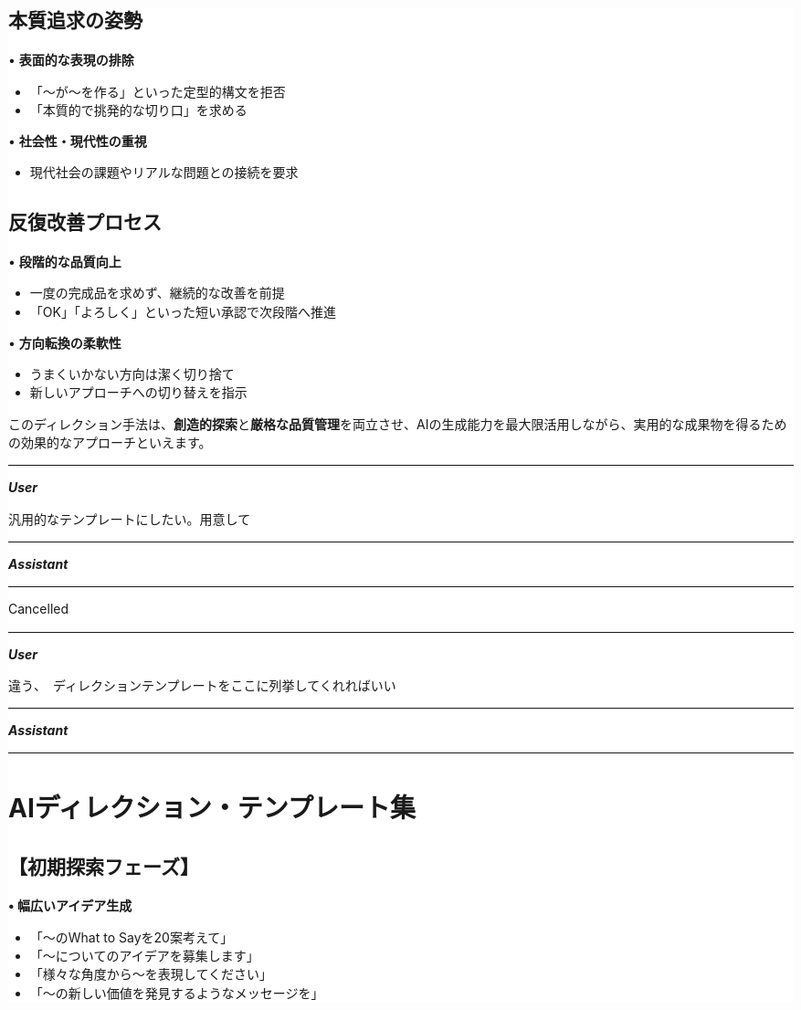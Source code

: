 ## **本質追求の姿勢**

• **表面的な表現の排除**
  - 「〜が〜を作る」といった定型的構文を拒否
  - 「本質的で挑発的な切り口」を求める

• **社会性・現代性の重視**
  - 現代社会の課題やリアルな問題との接続を要求

## **反復改善プロセス**

• **段階的な品質向上**
  - 一度の完成品を求めず、継続的な改善を前提
  - 「OK」「よろしく」といった短い承認で次段階へ推進

• **方向転換の柔軟性**
  - うまくいかない方向は潔く切り捨て
  - 新しいアプローチへの切り替えを指示

このディレクション手法は、**創造的探索**と**厳格な品質管理**を両立させ、AIの生成能力を最大限活用しながら、実用的な成果物を得るための効果的なアプローチといえます。

---

_**User**_

汎用的なテンプレートにしたい。用意して

---

_**Assistant**_



---

Cancelled

---

_**User**_

違う、　ディレクションテンプレートをここに列挙してくれればいい

---

_**Assistant**_



---

# **AIディレクション・テンプレート集**

## **【初期探索フェーズ】**

**• 幅広いアイデア生成**
- 「〜のWhat to Sayを20案考えて」
- 「〜についてのアイデアを募集します」
- 「様々な角度から〜を表現してください」
- 「〜の新しい価値を発見するようなメッセージを」
